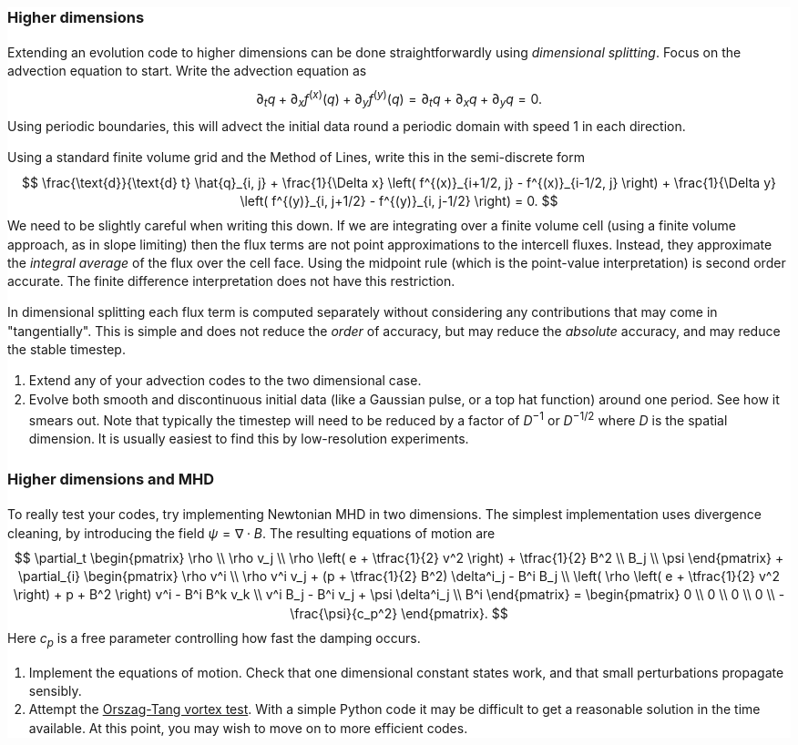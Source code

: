 

### Higher dimensions

Extending an evolution code to higher dimensions can be done straightforwardly using *dimensional splitting*. Focus on the advection equation to start. Write the advection equation as
$$
  \partial_t q + \partial_x f^{(x)}(q) + \partial_y f^{(y)}(q) = \partial_t q + \partial_x q + \partial_y q = 0.
$$
Using periodic boundaries, this will advect the initial data round a periodic domain with speed 1 in each direction.

Using a standard finite volume grid and the Method of Lines, write this in the semi-discrete form
$$
  \frac{\text{d}}{\text{d} t} \hat{q}_{i, j} + \frac{1}{\Delta x} \left( f^{(x)}_{i+1/2, j} - f^{(x)}_{i-1/2, j} \right) + \frac{1}{\Delta y} \left( f^{(y)}_{i, j+1/2} - f^{(y)}_{i, j-1/2} \right) = 0.
$$
We need to be slightly careful when writing this down. If we are integrating over a finite volume cell (using a finite volume approach, as in slope limiting) then the flux terms are not point approximations to the intercell fluxes. Instead, they approximate the *integral average* of the flux over the cell face. Using the midpoint rule (which is the point-value interpretation) is second order accurate. The finite difference interpretation does not have this restriction.

In dimensional splitting each flux term is computed separately without considering any contributions that may come in "tangentially". This is simple and does not reduce the *order* of accuracy, but may reduce the *absolute* accuracy, and may reduce the stable timestep.

1. Extend any of your advection codes to the two dimensional case.
2. Evolve both smooth and discontinuous initial data (like a Gaussian pulse, or a top hat function) around one period. See how it smears out. Note that typically the timestep will need to be reduced by a factor of $D^{-1}$ or $D^{-1/2}$ where $D$ is the spatial dimension. It is usually easiest to find this by low-resolution experiments.

### Higher dimensions and MHD

To really test your codes, try implementing Newtonian MHD in two dimensions. The simplest implementation uses divergence cleaning, by introducing the field $\psi = \nabla \cdot B$. The resulting equations of motion are
$$
  \partial_t \begin{pmatrix} \rho \\ \rho v_j \\ \rho \left( e + \tfrac{1}{2} v^2 \right) + \tfrac{1}{2} B^2 \\ B_j \\ \psi \end{pmatrix} + \partial_{i} \begin{pmatrix} \rho v^i \\ \rho v^i v_j + (p + \tfrac{1}{2} B^2) \delta^i_j - B^i B_j \\ \left( \rho \left( e + \tfrac{1}{2} v^2 \right) + p + B^2 \right) v^i - B^i B^k v_k \\ v^i B_j - B^i v_j + \psi \delta^i_j \\ B^i \end{pmatrix} = \begin{pmatrix} 0 \\ 0 \\ 0 \\ 0 \\ - \frac{\psi}{c_p^2} \end{pmatrix}.
$$
Here $c_p$ is a free parameter controlling how fast the damping occurs.

1. Implement the equations of motion. Check that one dimensional constant states work, and that small perturbations propagate sensibly.
2. Attempt the [Orszag-Tang vortex test](https://www.astro.princeton.edu/~jstone/Athena/tests/orszag-tang/pagesource.html). With a simple Python code it may be difficult to get a reasonable solution in the time available. At this point, you may wish to move on to more efficient codes.
